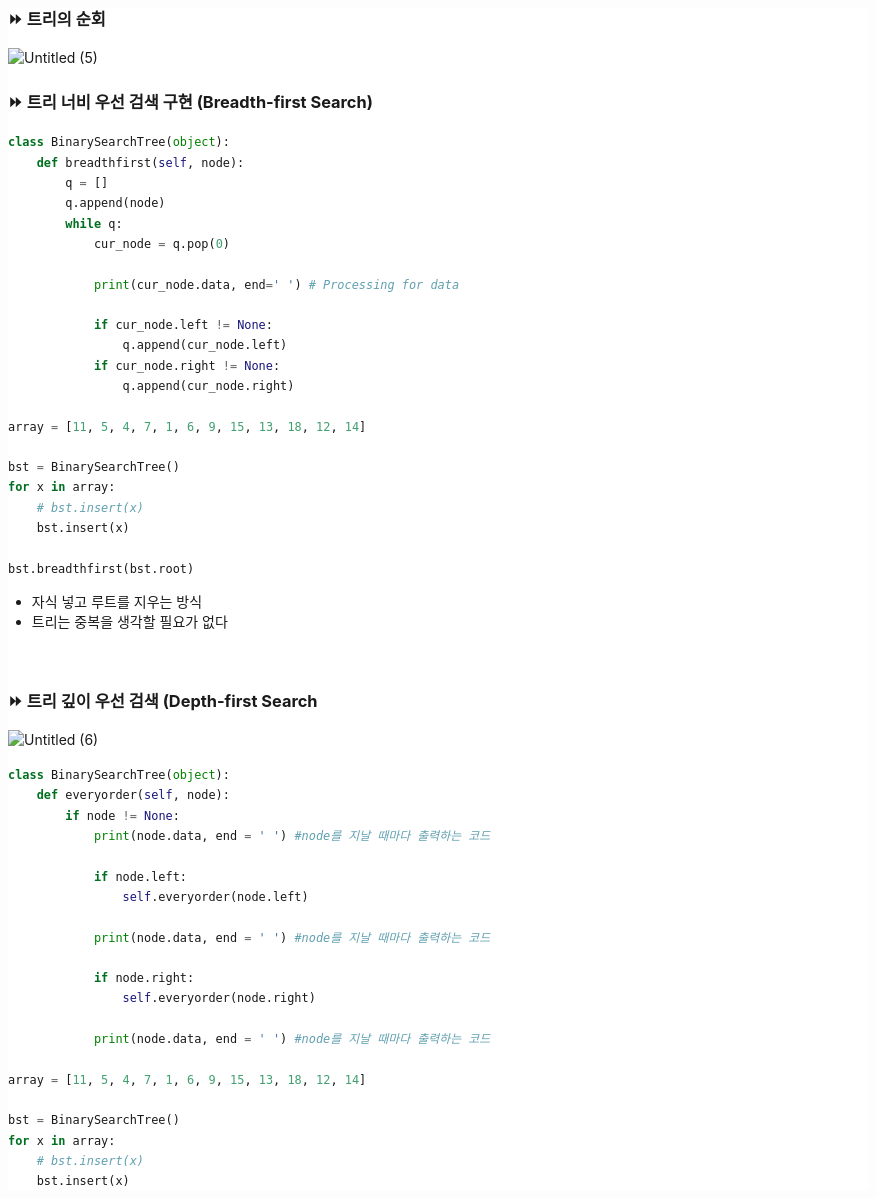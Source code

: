 
### ⏩ 트리의 순회

<img width="684" alt="Untitled (5)" src="https://user-images.githubusercontent.com/61955796/167764715-8c546154-2726-4141-85ee-62a137085e33.png">
<br>

### ⏩ 트리 너비 우선 검색 구현 (Breadth-first Search)

```python
class BinarySearchTree(object):
    def breadthfirst(self, node):
        q = []
        q.append(node)
        while q:
            cur_node = q.pop(0)

            print(cur_node.data, end=' ') # Processing for data
            
            if cur_node.left != None:
                q.append(cur_node.left)
            if cur_node.right != None:
                q.append(cur_node.right)

array = [11, 5, 4, 7, 1, 6, 9, 15, 13, 18, 12, 14]

bst = BinarySearchTree()
for x in array:
    # bst.insert(x)
    bst.insert(x)
    
bst.breadthfirst(bst.root)
```

- 자식 넣고 루트를 지우는 방식
- 트리는 중복을 생각할 필요가 없다
<br>

### ⏩ 트리 깊이 우선 검색 (Depth-first Search

<img width="671" alt="Untitled (6)" src="https://user-images.githubusercontent.com/61955796/167764732-728ff489-a4aa-4f4a-885f-be36fd17bf0c.png">

```python
class BinarySearchTree(object):
    def everyorder(self, node):
        if node != None:
            print(node.data, end = ' ') #node를 지날 때마다 출력하는 코드

            if node.left:
                self.everyorder(node.left) 

            print(node.data, end = ' ') #node를 지날 때마다 출력하는 코드

            if node.right:
                self.everyorder(node.right)

            print(node.data, end = ' ') #node를 지날 때마다 출력하는 코드

array = [11, 5, 4, 7, 1, 6, 9, 15, 13, 18, 12, 14]

bst = BinarySearchTree()
for x in array:
    # bst.insert(x)
    bst.insert(x)

```